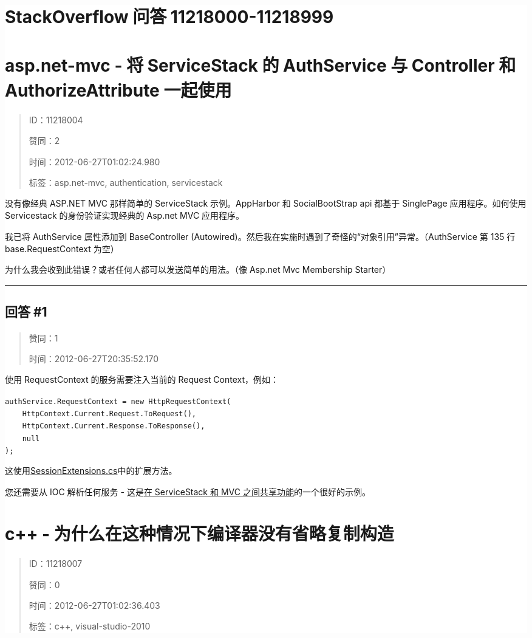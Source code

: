 # StackOverflow 问答 11218000-11218999

# asp.net-mvc - 将 ServiceStack 的 AuthService 与 Controller 和 AuthorizeAttribute 一起使用

> ID：11218004
> 
> 赞同：2
> 
> 时间：2012-06-27T01:02:24.980
> 
> 标签：asp.net-mvc, authentication, servicestack

没有像经典 ASP.NET MVC 那样简单的 ServiceStack 示例。AppHarbor 和 SocialBootStrap api 都基于 SinglePage 应用程序。如何使用 Servicestack 的身份验证实现经典的 Asp.net MVC 应用程序。

我已将 AuthService 属性添加到 BaseController (Autowired)。然后我在实施时遇到了奇怪的“对象引用”异常。（AuthService 第 135 行 base.RequestContext 为空）

为什么我会收到此错误？或者任何人都可以发送简单的用法。（像 Asp.net Mvc Membership Starter）

* * *

## 回答 #1

> 赞同：1
> 
> 时间：2012-06-27T20:35:52.170

使用 RequestContext 的服务需要注入当前的 Request Context，例如：

```
authService.RequestContext = new HttpRequestContext(
    HttpContext.Current.Request.ToRequest(),
    HttpContext.Current.Response.ToResponse(),
    null
); 
```

这使用[SessionExtensions.cs](https://github.com/ServiceStack/ServiceStack/blob/master/src/ServiceStack.ServiceInterface/SessionExtensions.cs)中的扩展方法。

您还需要从 IOC 解析任何服务 - 这是[在 ServiceStack 和 MVC 之间共享功能](https://stackoverflow.com/questions/10571450/should-servicestack-be-the-service-layer-in-an-mvc-application-or-should-it-call/10572977#10572977)的一个很好的示例。

# c++ - 为什么在这种情况下编译器没有省略复制构造

> ID：11218007
> 
> 赞同：0
> 
> 时间：2012-06-27T01:02:36.403
> 
> 标签：c++, visual-studio-2010
